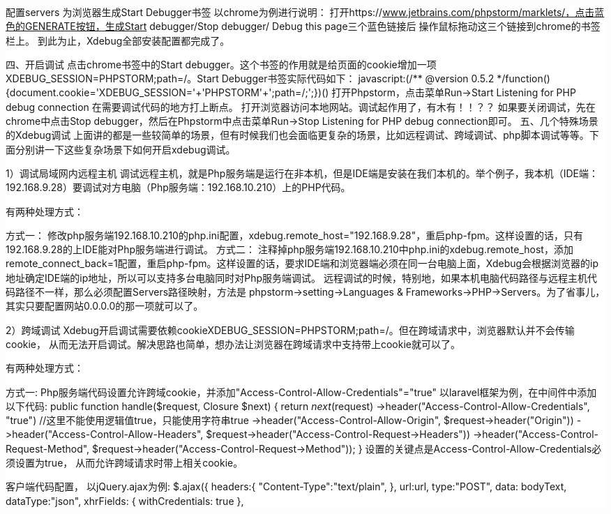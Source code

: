 配置servers
为浏览器生成Start Debugger书签
以chrome为例进行说明：
打开https://www.jetbrains.com/phpstorm/marklets/，点击蓝色的GENERATE按钮，生成Start debugger/Stop debugger/ Debug this page三个蓝色链接后
操作鼠标拖动这三个链接到chrome的书签栏上。
到此为止，Xdebug全部安装配置都完成了。

四、开启调试
点击chrome书签中的Start debugger。这个书签的作用就是给页面的cookie增加一项XDEBUG_SESSION=PHPSTORM;path=/。Start Debugger书签实际代码如下：
javascript:(/** @version 0.5.2 */function() {document.cookie='XDEBUG_SESSION='+'PHPSTORM'+';path=/;';})()
打开Phpstorm，点击菜单Run->Start Listening for PHP debug connection
在需要调试代码的地方打上断点。
打开浏览器访问本地网站。调试起作用了，有木有！！？？
如果要关闭调试，先在chrome中点击Stop debugger，然后在Phpstorm中点击菜单Run->Stop Listening for PHP debug connection即可。
五、几个特殊场景的Xdebug调试
上面讲的都是一些较简单的场景，但有时候我们也会面临更复杂的场景，比如远程调试、跨域调试、php脚本调试等等。下面分别讲一下这些复杂场景下如何开启xdebug调试。

1）调试局域网内远程主机
调试远程主机，就是Php服务端是运行在非本机，但是IDE端是安装在我们本机的。举个例子，我本机（IDE端：192.168.9.28）要调试对方电脑（Php服务端：192.168.10.210）上的PHP代码。

有两种处理方式：

方式一：
修改php服务端192.168.10.210的php.ini配置，xdebug.remote_host="192.168.9.28"，重启php-fpm。这样设置的话，只有192.168.9.28的上IDE能对Php服务端进行调试。
方式二：
注释掉php服务端192.168.10.210中php.ini的xdebug.remote_host，添加remote_connect_back=1配置，重启php-fpm。这样设置的话，要求IDE端和浏览器端必须在同一台电脑上面，Xdebug会根据浏览器的ip地址确定IDE端的ip地址，所以可以支持多台电脑同时对Php服务端调试。
远程调试的时候，特别地，如果本机电脑代码路径与远程主机代码路径不一样，那么必须配置Servers路径映射，方法是 phpstorm->setting->Languages & Frameworks->PHP->Servers。为了省事儿，其实只要配置网站0.0.0.0的那一项就可以了。

2）跨域调试
Xdebug开启调试需要依赖cookieXDEBUG_SESSION=PHPSTORM;path=/。但在跨域请求中，浏览器默认并不会传输cookie， 从而无法开启调试。解决思路也简单，想办法让浏览器在跨域请求中支持带上cookie就可以了。

有两种处理方式：

方式一:
Php服务端代码设置允许跨域cookie，并添加"Access-Control-Allow-Credentials"="true"
以laravel框架为例，在中间件中添加以下代码:
public function handle($request, Closure $next)
{
   return $next($request)
       ->header("Access-Control-Allow-Credentials", "true")  //这里不能使用逻辑值true，只能使用字符串true
       ->header("Access-Control-Allow-Origin", $request->header("Origin"))
       ->header("Access-Control-Allow-Headers", $request->header("Access-Control-Request->Headers"))
       ->header("Access-Control-Request-Method", $request->header("Access-Control-Request->Method"));
}
设置的关键点是Access-Control-Allow-Credentials必须设置为true， 从而允许跨域请求时带上相关cookie。

客户端代码配置，
以jQuery.ajax为例:
$.ajax({
   headers:{
       "Content-Type":"text/plain",
   },
   url:url,
   type:"POST",
   data: bodyText,
   dataType:"json",
   xhrFields: {
       withCredentials: true
   },